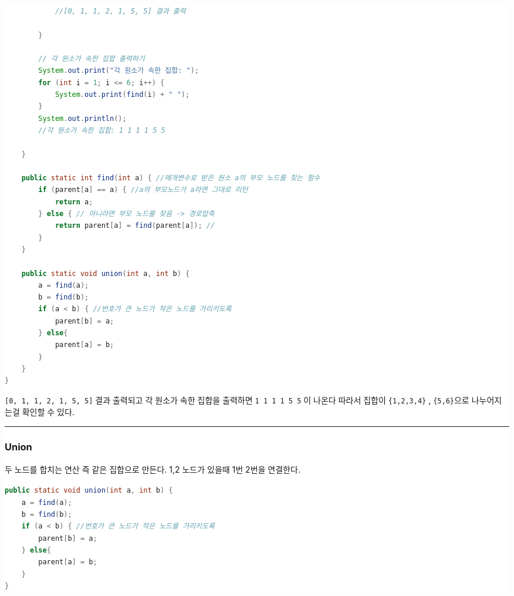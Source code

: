 ```java
            //[0, 1, 1, 2, 1, 5, 5] 결과 출력

        }

        // 각 원소가 속한 집합 출력하기
        System.out.print("각 원소가 속한 집합: ");
        for (int i = 1; i <= 6; i++) {
            System.out.print(find(i) + " ");
        }
        System.out.println();
        //각 원소가 속한 집합: 1 1 1 1 5 5

    }

    public static int find(int a) { //매개변수로 받은 원소 a의 부모 노드를 찾는 함수
        if (parent[a] == a) { //a의 부모노드가 a라면 그대로 리턴
            return a;
        } else { // 아니라면 부모 노드를 찾음 -> 경로압축
            return parent[a] = find(parent[a]); //
        }
    }

    public static void union(int a, int b) {
        a = find(a);
        b = find(b);
        if (a < b) { //번호가 큰 노드가 작은 노드를 가리키도록
            parent[b] = a;
        } else{
            parent[a] = b;
        }
    }
}
```

`[0, 1, 1, 2, 1, 5, 5]` 결과 출력되고 각 원소가 속한 집합을 출력하면 `1 1 1 1 5 5` 이 나온다 따라서 집합이 `{1,2,3,4}` , `{5,6}`으로 나누어지는걸 확인할 수 있다.

---

### Union

두 노드를 합치는 연산 즉 같은 집합으로 만든다. 1,2 노드가 있을때 1번 2번을 연결한다.

```java
public static void union(int a, int b) {
    a = find(a);
    b = find(b);
    if (a < b) { //번호가 큰 노드가 작은 노드를 가리키도록 
        parent[b] = a;
    } else{
        parent[a] = b;
    }
}
```
